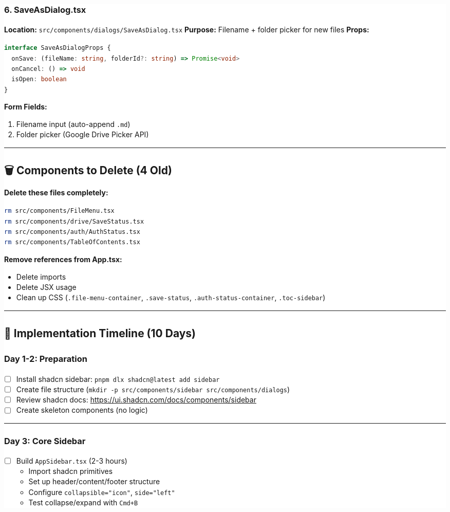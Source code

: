 
### 6. SaveAsDialog.tsx
**Location:** `src/components/dialogs/SaveAsDialog.tsx`
**Purpose:** Filename + folder picker for new files
**Props:**
```typescript
interface SaveAsDialogProps {
  onSave: (fileName: string, folderId?: string) => Promise<void>
  onCancel: () => void
  isOpen: boolean
}
```
**Form Fields:**
1. Filename input (auto-append `.md`)
2. Folder picker (Google Drive Picker API)

---

## 🗑️ Components to Delete (4 Old)

**Delete these files completely:**
```bash
rm src/components/FileMenu.tsx
rm src/components/drive/SaveStatus.tsx
rm src/components/auth/AuthStatus.tsx
rm src/components/TableOfContents.tsx
```

**Remove references from App.tsx:**
- Delete imports
- Delete JSX usage
- Clean up CSS (`.file-menu-container`, `.save-status`, `.auth-status-container`, `.toc-sidebar`)

---

## 📅 Implementation Timeline (10 Days)

### Day 1-2: Preparation
- [ ] Install shadcn sidebar: `pnpm dlx shadcn@latest add sidebar`
- [ ] Create file structure (`mkdir -p src/components/sidebar src/components/dialogs`)
- [ ] Review shadcn docs: https://ui.shadcn.com/docs/components/sidebar
- [ ] Create skeleton components (no logic)

---

### Day 3: Core Sidebar
- [ ] Build `AppSidebar.tsx` (2-3 hours)
  - Import shadcn primitives
  - Set up header/content/footer structure
  - Configure `collapsible="icon"`, `side="left"`
  - Test collapse/expand with `Cmd+B`

